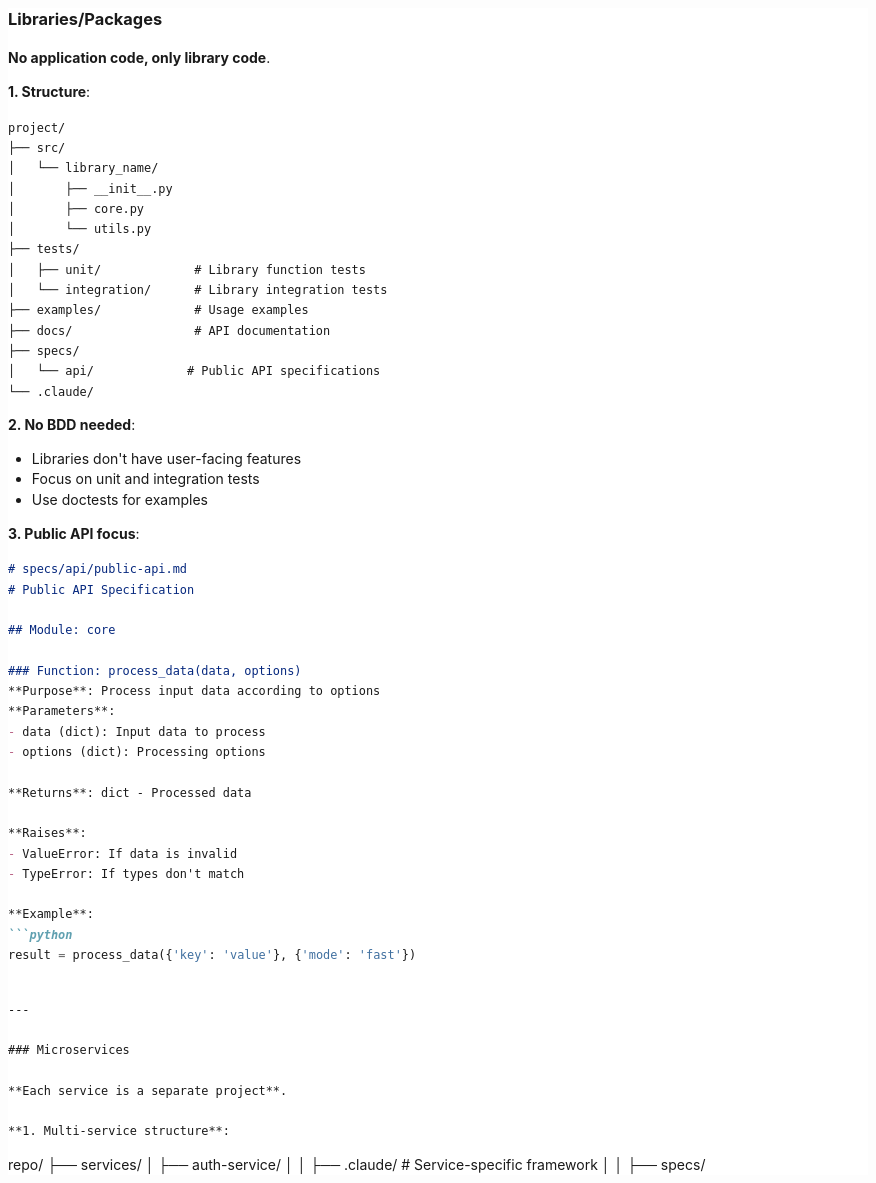 
### Libraries/Packages

**No application code, only library code**.

**1. Structure**:
```
project/
├── src/
│   └── library_name/
│       ├── __init__.py
│       ├── core.py
│       └── utils.py
├── tests/
│   ├── unit/             # Library function tests
│   └── integration/      # Library integration tests
├── examples/             # Usage examples
├── docs/                 # API documentation
├── specs/
│   └── api/             # Public API specifications
└── .claude/
```

**2. No BDD needed**:
- Libraries don't have user-facing features
- Focus on unit and integration tests
- Use doctests for examples

**3. Public API focus**:
```markdown
# specs/api/public-api.md
# Public API Specification

## Module: core

### Function: process_data(data, options)
**Purpose**: Process input data according to options
**Parameters**:
- data (dict): Input data to process
- options (dict): Processing options

**Returns**: dict - Processed data

**Raises**:
- ValueError: If data is invalid
- TypeError: If types don't match

**Example**:
```python
result = process_data({'key': 'value'}, {'mode': 'fast'})
```
```

---

### Microservices

**Each service is a separate project**.

**1. Multi-service structure**:
```
repo/
├── services/
│   ├── auth-service/
│   │   ├── .claude/       # Service-specific framework
│   │   ├── specs/
